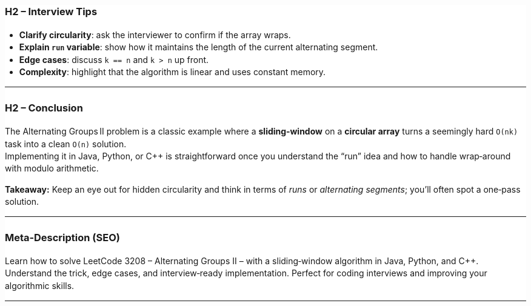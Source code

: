 
### H2 – Interview Tips

- **Clarify circularity**: ask the interviewer to confirm if the array wraps.  
- **Explain `run` variable**: show how it maintains the length of the current alternating segment.  
- **Edge cases**: discuss `k == n` and `k > n` up front.  
- **Complexity**: highlight that the algorithm is linear and uses constant memory.  

---

### H2 – Conclusion

The Alternating Groups II problem is a classic example where a **sliding‑window** on a **circular array** turns a seemingly hard `O(nk)` task into a clean `O(n)` solution.  
Implementing it in Java, Python, or C++ is straightforward once you understand the “run” idea and how to handle wrap‑around with modulo arithmetic.

**Takeaway:** Keep an eye out for hidden circularity and think in terms of *runs* or *alternating segments*; you’ll often spot a one‑pass solution.

---

### Meta‑Description (SEO)

Learn how to solve LeetCode 3208 – Alternating Groups II – with a sliding‑window algorithm in Java, Python, and C++. Understand the trick, edge cases, and interview‑ready implementation. Perfect for coding interviews and improving your algorithmic skills.

---